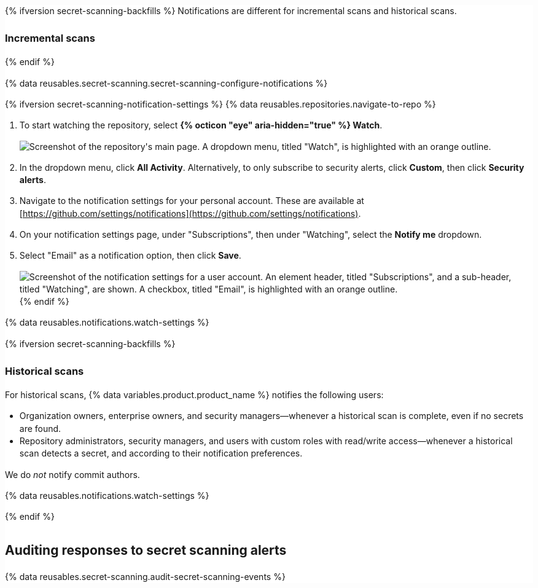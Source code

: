 {% ifversion secret-scanning-backfills %}
Notifications are different for incremental scans and historical scans.

### Incremental scans

{% endif %}

{% data reusables.secret-scanning.secret-scanning-configure-notifications %}

{% ifversion secret-scanning-notification-settings %}
{% data reusables.repositories.navigate-to-repo %}
1. To start watching the repository, select **{% octicon "eye" aria-hidden="true" %} Watch**.

   ![Screenshot of the repository's main page. A dropdown menu, titled "Watch", is highlighted with an orange outline.](/assets/images/help/repository/repository-watch-dropdown.png)

1. In the dropdown menu, click **All Activity**. Alternatively, to only subscribe to security alerts, click **Custom**, then click **Security alerts**.
1. Navigate to the notification settings for your personal account. These are available at [https://github.com/settings/notifications](https://github.com/settings/notifications).
1. On your notification settings page, under "Subscriptions", then under "Watching", select the **Notify me** dropdown.
1. Select "Email" as a notification option, then click **Save**.

   ![Screenshot of the notification settings for a user account. An element header, titled "Subscriptions", and a sub-header, titled "Watching", are shown. A checkbox, titled "Email", is highlighted with an orange outline.](/assets/images/help/notifications/repository-watching-notification-options.png)
{% endif %}

{% data reusables.notifications.watch-settings %}

{% ifversion secret-scanning-backfills %}

### Historical scans

For historical scans, {% data variables.product.product_name %} notifies the following users:

- Organization owners, enterprise owners, and security managers—whenever a historical scan is complete, even if no secrets are found.
- Repository administrators, security managers, and users with custom roles with read/write access—whenever a historical scan detects a secret, and according to their notification preferences.

We do _not_ notify commit authors.

{% data reusables.notifications.watch-settings %}

{% endif %}

## Auditing responses to secret scanning alerts

{% data reusables.secret-scanning.audit-secret-scanning-events %}
